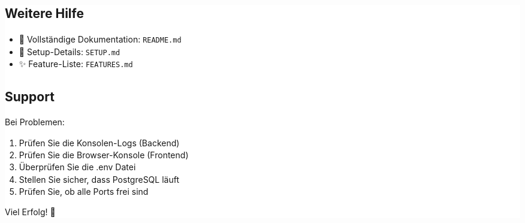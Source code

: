 ## Weitere Hilfe

- 📖 Vollständige Dokumentation: `README.md`
- 🔧 Setup-Details: `SETUP.md`
- ✨ Feature-Liste: `FEATURES.md`

## Support

Bei Problemen:
1. Prüfen Sie die Konsolen-Logs (Backend)
2. Prüfen Sie die Browser-Konsole (Frontend)
3. Überprüfen Sie die .env Datei
4. Stellen Sie sicher, dass PostgreSQL läuft
5. Prüfen Sie, ob alle Ports frei sind

Viel Erfolg! 🚀
